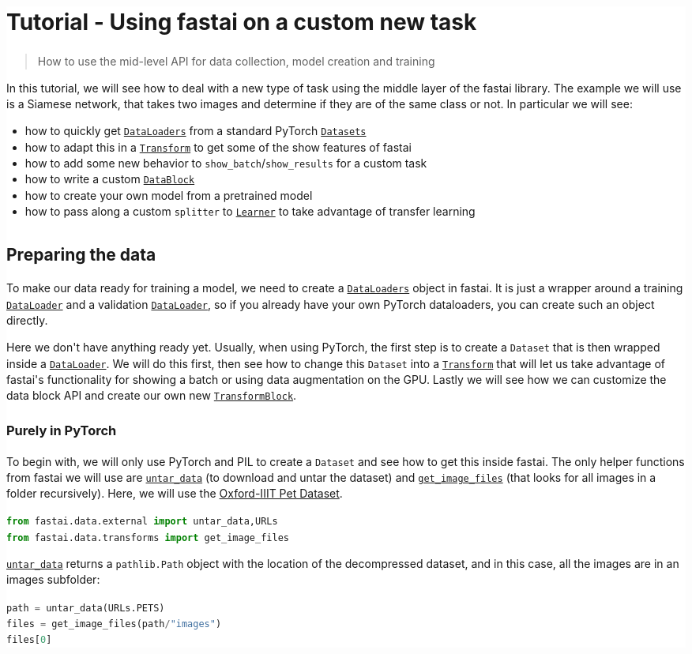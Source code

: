 # Tutorial - Using fastai on a custom new task
> How to use the mid-level API for data collection, model creation and training


In this tutorial, we will see how to deal with a new type of task using the middle layer of the fastai library. The example we will use is a Siamese network, that takes two images and determine if they are of the same class or not. In particular we will see:

- how to quickly get [`DataLoaders`](/data.core.html#DataLoaders) from a standard PyTorch [`Datasets`](/data.core.html#Datasets)
- how to adapt this in a [`Transform`](https://fastcore.fast.ai/transform#Transform) to get some of the show features of fastai
- how to add some new behavior to `show_batch`/`show_results` for a custom task
- how to write a custom [`DataBlock`](/data.block.html#DataBlock)
- how to create your own model from a pretrained model
- how to pass along a custom `splitter` to [`Learner`](/learner.html#Learner) to take advantage of transfer learning

## Preparing the data

To make our data ready for training a model, we need to create a [`DataLoaders`](/data.core.html#DataLoaders) object in fastai. It is just a wrapper around a training [`DataLoader`](/data.load.html#DataLoader) and a validation [`DataLoader`](/data.load.html#DataLoader), so if you already have your own PyTorch dataloaders, you can create such an object directly.

Here we don't have anything ready yet. Usually, when using PyTorch, the first step is to create a `Dataset` that is then wrapped inside a [`DataLoader`](/data.load.html#DataLoader). We will do this first, then see how to change this `Dataset` into a [`Transform`](https://fastcore.fast.ai/transform#Transform) that will let us take advantage of fastai's functionality for showing a batch or using data augmentation on the GPU. Lastly we will see how we can customize the data block API and create our own new [`TransformBlock`](/data.block.html#TransformBlock).

### Purely in PyTorch

To begin with, we will only use PyTorch and PIL to create a `Dataset` and see how to get this inside fastai. The only helper functions from fastai we will use are [`untar_data`](/data.external.html#untar_data) (to download and untar the dataset) and [`get_image_files`](/data.transforms.html#get_image_files) (that looks for all images in a folder recursively). Here, we will use the [Oxford-IIIT Pet Dataset](https://www.robots.ox.ac.uk/~vgg/data/pets/).

```python
from fastai.data.external import untar_data,URLs
from fastai.data.transforms import get_image_files
```

[`untar_data`](/data.external.html#untar_data) returns a `pathlib.Path` object with the location of the decompressed dataset, and in this case, all the images are in an images subfolder:

```python
path = untar_data(URLs.PETS)
files = get_image_files(path/"images")
files[0]
```
